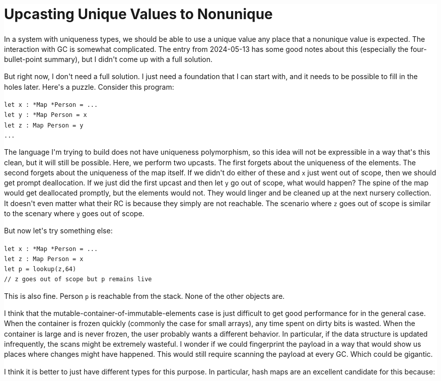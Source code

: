 # Upcasting Unique Values to Nonunique

In a system with uniqueness types, we should be able to use a unique
value any place that a nonunique value is expected. The interaction
with GC is somewhat complicated. The entry from 2024-05-13 has some
good notes about this (especially the four-bullet-point summary),
but I didn't come up with a full solution.

But right now, I don't need a full solution. I just need a foundation
that I can start with, and it needs to be possible to fill in the holes
later. Here's a puzzle. Consider this program:

    let x : *Map *Person = ...
    let y : *Map Person = x
    let z : Map Person = y
    ...

The language I'm trying to build does not have uniqueness polymorphism,
so this idea will not be expressible in a way that's this clean, but it
will still be possible. Here, we perform two upcasts. The first forgets
about the uniqueness of the elements. The second forgets about the
uniqueness of the map itself. If we didn't do either of these and `x`
just went out of scope, then we should get prompt deallocation. If we
just did the first upcast and then let `y` go out of scope, what would
happen? The spine of the map would get deallocated promptly, but the
elements would not. They would linger and be cleaned up at the next
nursery collection. It doesn't even matter what their RC is because they
simply are not reachable. The scenario where `z` goes out of scope is
similar to the scenary where `y` goes out of scope.

But now let's try something else:

    let x : *Map *Person = ...
    let z : Map Person = x
    let p = lookup(z,64)
    // z goes out of scope but p remains live

This is also fine. Person `p` is reachable from the stack. None of the
other objects are.

I think that the mutable-container-of-immutable-elements case is just
difficult to get good performance for in the general case. When the
container is frozen quickly (commonly the case for small arrays),
any time spent on dirty bits is wasted. When the container is large and
is never frozen, the user probably wants a different behavior. In
particular, if the data structure is updated infrequently, the scans
might be extremely wasteful. I wonder if we could fingerprint the payload
in a way that would show us places where changes might have happened.
This would still require scanning the payload at every GC. Which could
be gigantic.

I think it is better to just have different types for this purpose.
In particular, hash maps are an excellent candidate for this because:
